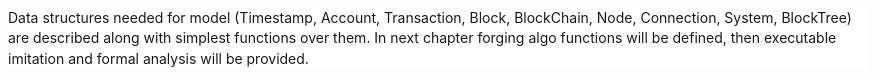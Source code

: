 Data structures needed for model (Timestamp, Account, Transaction, Block, BlockChain, Node, Connection, System, BlockTree) are described
along with simplest functions over them. In next chapter forging algo functions will be defined, then executable imitation and
formal analysis will be provided.




